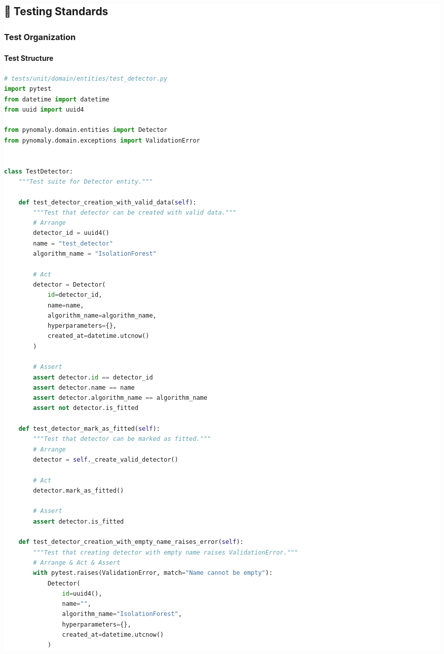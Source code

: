 ## 🧪 Testing Standards

### Test Organization

#### Test Structure
```python
# tests/unit/domain/entities/test_detector.py
import pytest
from datetime import datetime
from uuid import uuid4

from pynomaly.domain.entities import Detector
from pynomaly.domain.exceptions import ValidationError


class TestDetector:
    """Test suite for Detector entity."""
    
    def test_detector_creation_with_valid_data(self):
        """Test that detector can be created with valid data."""
        # Arrange
        detector_id = uuid4()
        name = "test_detector"
        algorithm_name = "IsolationForest"
        
        # Act
        detector = Detector(
            id=detector_id,
            name=name,
            algorithm_name=algorithm_name,
            hyperparameters={},
            created_at=datetime.utcnow()
        )
        
        # Assert
        assert detector.id == detector_id
        assert detector.name == name
        assert detector.algorithm_name == algorithm_name
        assert not detector.is_fitted
    
    def test_detector_mark_as_fitted(self):
        """Test that detector can be marked as fitted."""
        # Arrange
        detector = self._create_valid_detector()
        
        # Act
        detector.mark_as_fitted()
        
        # Assert
        assert detector.is_fitted
    
    def test_detector_creation_with_empty_name_raises_error(self):
        """Test that creating detector with empty name raises ValidationError."""
        # Arrange & Act & Assert
        with pytest.raises(ValidationError, match="Name cannot be empty"):
            Detector(
                id=uuid4(),
                name="",
                algorithm_name="IsolationForest",
                hyperparameters={},
                created_at=datetime.utcnow()
            )
```